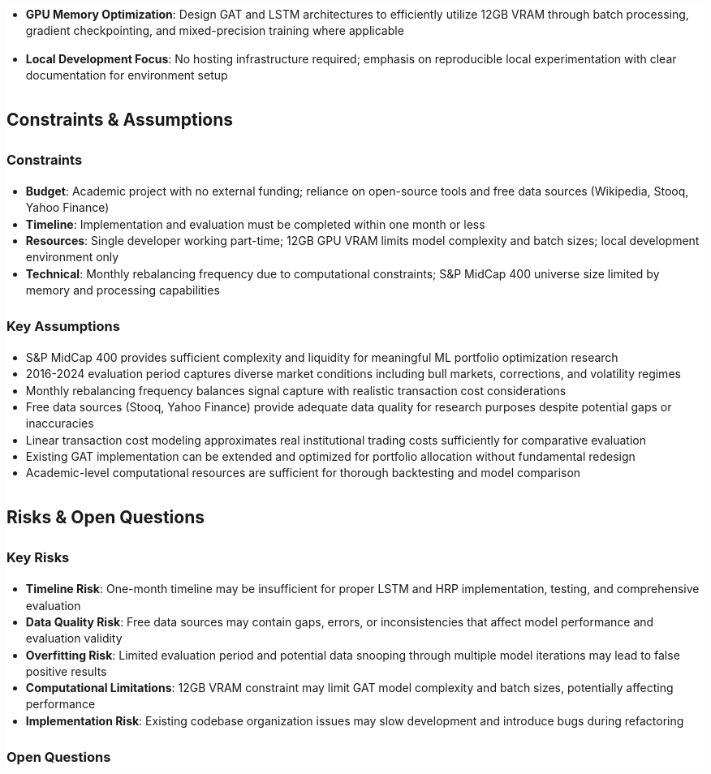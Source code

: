 - **GPU Memory Optimization**: Design GAT and LSTM architectures to efficiently utilize 12GB VRAM through batch processing, gradient checkpointing, and mixed-precision training where applicable

- **Local Development Focus**: No hosting infrastructure required; emphasis on reproducible local experimentation with clear documentation for environment setup

## Constraints & Assumptions

### Constraints

- **Budget**: Academic project with no external funding; reliance on open-source tools and free data sources (Wikipedia, Stooq, Yahoo Finance)
- **Timeline**: Implementation and evaluation must be completed within one month or less
- **Resources**: Single developer working part-time; 12GB GPU VRAM limits model complexity and batch sizes; local development environment only
- **Technical**: Monthly rebalancing frequency due to computational constraints; S&P MidCap 400 universe size limited by memory and processing capabilities

### Key Assumptions

- S&P MidCap 400 provides sufficient complexity and liquidity for meaningful ML portfolio optimization research
- 2016-2024 evaluation period captures diverse market conditions including bull markets, corrections, and volatility regimes
- Monthly rebalancing frequency balances signal capture with realistic transaction cost considerations
- Free data sources (Stooq, Yahoo Finance) provide adequate data quality for research purposes despite potential gaps or inaccuracies
- Linear transaction cost modeling approximates real institutional trading costs sufficiently for comparative evaluation
- Existing GAT implementation can be extended and optimized for portfolio allocation without fundamental redesign
- Academic-level computational resources are sufficient for thorough backtesting and model comparison

## Risks & Open Questions

### Key Risks

- **Timeline Risk**: One-month timeline may be insufficient for proper LSTM and HRP implementation, testing, and comprehensive evaluation
- **Data Quality Risk**: Free data sources may contain gaps, errors, or inconsistencies that affect model performance and evaluation validity
- **Overfitting Risk**: Limited evaluation period and potential data snooping through multiple model iterations may lead to false positive results
- **Computational Limitations**: 12GB VRAM constraint may limit GAT model complexity and batch sizes, potentially affecting performance
- **Implementation Risk**: Existing codebase organization issues may slow development and introduce bugs during refactoring

### Open Questions
